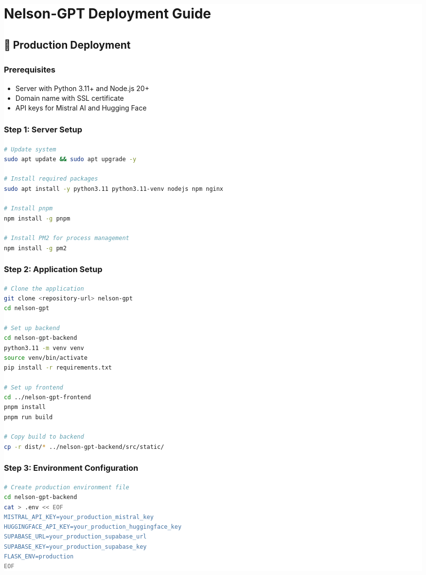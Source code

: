 # Nelson-GPT Deployment Guide

## 🚀 Production Deployment

### Prerequisites
- Server with Python 3.11+ and Node.js 20+
- Domain name with SSL certificate
- API keys for Mistral AI and Hugging Face

### Step 1: Server Setup
```bash
# Update system
sudo apt update && sudo apt upgrade -y

# Install required packages
sudo apt install -y python3.11 python3.11-venv nodejs npm nginx

# Install pnpm
npm install -g pnpm

# Install PM2 for process management
npm install -g pm2
```

### Step 2: Application Setup
```bash
# Clone the application
git clone <repository-url> nelson-gpt
cd nelson-gpt

# Set up backend
cd nelson-gpt-backend
python3.11 -m venv venv
source venv/bin/activate
pip install -r requirements.txt

# Set up frontend
cd ../nelson-gpt-frontend
pnpm install
pnpm run build

# Copy build to backend
cp -r dist/* ../nelson-gpt-backend/src/static/
```

### Step 3: Environment Configuration
```bash
# Create production environment file
cd nelson-gpt-backend
cat > .env << EOF
MISTRAL_API_KEY=your_production_mistral_key
HUGGINGFACE_API_KEY=your_production_huggingface_key
SUPABASE_URL=your_production_supabase_url
SUPABASE_KEY=your_production_supabase_key
FLASK_ENV=production
EOF
```
